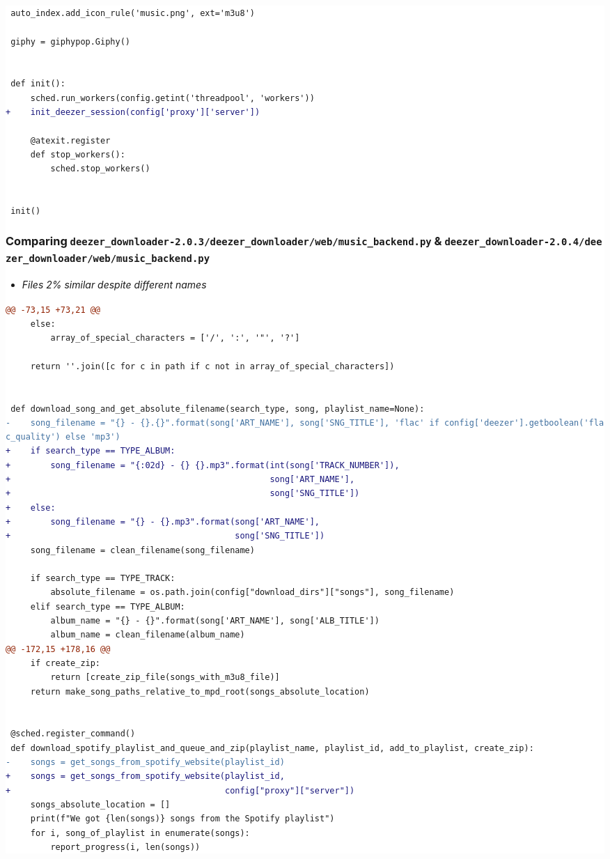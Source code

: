 ```diff
 auto_index.add_icon_rule('music.png', ext='m3u8')
 
 giphy = giphypop.Giphy()
 
 
 def init():
     sched.run_workers(config.getint('threadpool', 'workers'))
+    init_deezer_session(config['proxy']['server'])
 
     @atexit.register
     def stop_workers():
         sched.stop_workers()
 
 
 init()
```

### Comparing `deezer_downloader-2.0.3/deezer_downloader/web/music_backend.py` & `deezer_downloader-2.0.4/deezer_downloader/web/music_backend.py`

 * *Files 2% similar despite different names*

```diff
@@ -73,15 +73,21 @@
     else:
         array_of_special_characters = ['/', ':', '"', '?']
 
     return ''.join([c for c in path if c not in array_of_special_characters])
 
 
 def download_song_and_get_absolute_filename(search_type, song, playlist_name=None):
-    song_filename = "{} - {}.{}".format(song['ART_NAME'], song['SNG_TITLE'], 'flac' if config['deezer'].getboolean('flac_quality') else 'mp3')
+    if search_type == TYPE_ALBUM:
+        song_filename = "{:02d} - {} {}.mp3".format(int(song['TRACK_NUMBER']),
+                                                    song['ART_NAME'],
+                                                    song['SNG_TITLE'])
+    else:
+        song_filename = "{} - {}.mp3".format(song['ART_NAME'],
+                                             song['SNG_TITLE'])
     song_filename = clean_filename(song_filename)
 
     if search_type == TYPE_TRACK:
         absolute_filename = os.path.join(config["download_dirs"]["songs"], song_filename)
     elif search_type == TYPE_ALBUM:
         album_name = "{} - {}".format(song['ART_NAME'], song['ALB_TITLE'])
         album_name = clean_filename(album_name)
@@ -172,15 +178,16 @@
     if create_zip:
         return [create_zip_file(songs_with_m3u8_file)]
     return make_song_paths_relative_to_mpd_root(songs_absolute_location)
 
 
 @sched.register_command()
 def download_spotify_playlist_and_queue_and_zip(playlist_name, playlist_id, add_to_playlist, create_zip):
-    songs = get_songs_from_spotify_website(playlist_id)
+    songs = get_songs_from_spotify_website(playlist_id,
+                                           config["proxy"]["server"])
     songs_absolute_location = []
     print(f"We got {len(songs)} songs from the Spotify playlist")
     for i, song_of_playlist in enumerate(songs):
         report_progress(i, len(songs))
```